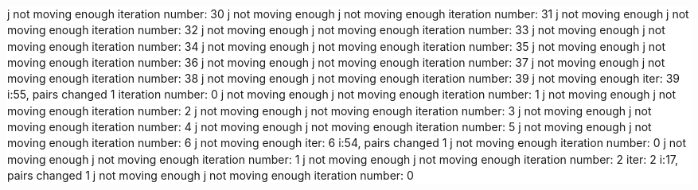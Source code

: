 j not moving enough
iteration number: 30
j not moving enough
j not moving enough
iteration number: 31
j not moving enough
j not moving enough
iteration number: 32
j not moving enough
j not moving enough
iteration number: 33
j not moving enough
j not moving enough
iteration number: 34
j not moving enough
j not moving enough
iteration number: 35
j not moving enough
j not moving enough
iteration number: 36
j not moving enough
j not moving enough
iteration number: 37
j not moving enough
j not moving enough
iteration number: 38
j not moving enough
j not moving enough
iteration number: 39
j not moving enough
iter: 39 i:55, pairs changed 1
iteration number: 0
j not moving enough
j not moving enough
iteration number: 1
j not moving enough
j not moving enough
iteration number: 2
j not moving enough
j not moving enough
iteration number: 3
j not moving enough
j not moving enough
iteration number: 4
j not moving enough
j not moving enough
iteration number: 5
j not moving enough
j not moving enough
iteration number: 6
j not moving enough
iter: 6 i:54, pairs changed 1
j not moving enough
iteration number: 0
j not moving enough
j not moving enough
iteration number: 1
j not moving enough
j not moving enough
iteration number: 2
iter: 2 i:17, pairs changed 1
j not moving enough
j not moving enough
iteration number: 0
